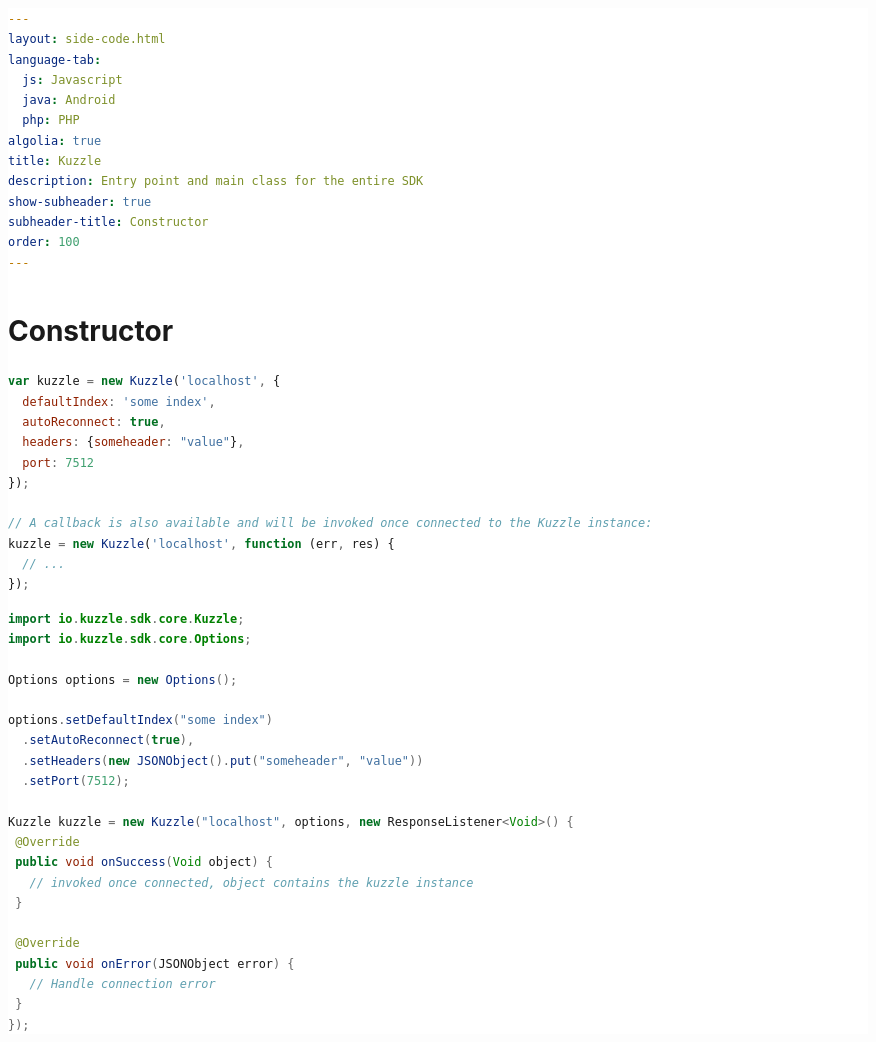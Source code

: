 ```yaml
---
layout: side-code.html
language-tab:
  js: Javascript
  java: Android
  php: PHP
algolia: true
title: Kuzzle
description: Entry point and main class for the entire SDK
show-subheader: true
subheader-title: Constructor
order: 100
---
```


# Constructor

```js
var kuzzle = new Kuzzle('localhost', {
  defaultIndex: 'some index',
  autoReconnect: true,
  headers: {someheader: "value"},
  port: 7512
});

// A callback is also available and will be invoked once connected to the Kuzzle instance:
kuzzle = new Kuzzle('localhost', function (err, res) {
  // ...
});
```

```java
import io.kuzzle.sdk.core.Kuzzle;
import io.kuzzle.sdk.core.Options;

Options options = new Options();

options.setDefaultIndex("some index")
  .setAutoReconnect(true),
  .setHeaders(new JSONObject().put("someheader", "value"))
  .setPort(7512);

Kuzzle kuzzle = new Kuzzle("localhost", options, new ResponseListener<Void>() {
 @Override
 public void onSuccess(Void object) {
   // invoked once connected, object contains the kuzzle instance
 }

 @Override
 public void onError(JSONObject error) {
   // Handle connection error
 }
});
```
